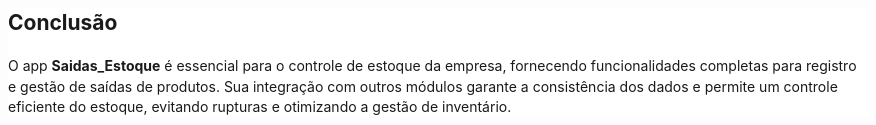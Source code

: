 ## Conclusão

O app **Saidas_Estoque** é essencial para o controle de estoque da empresa, fornecendo funcionalidades completas para registro e gestão de saídas de produtos. Sua integração com outros módulos garante a consistência dos dados e permite um controle eficiente do estoque, evitando rupturas e otimizando a gestão de inventário.